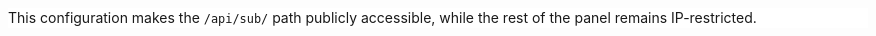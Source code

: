 ```yaml title="remnawave.yml"
```

This configuration makes the `/api/sub/` path publicly accessible, while the rest of the panel remains IP-restricted.

<OpenLoginPage />
